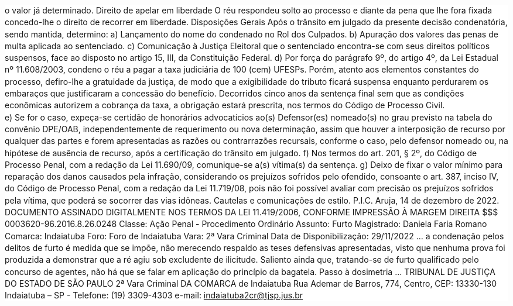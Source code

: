 o valor já determinado.
Direito de apelar em liberdade
O réu respondeu solto ao processo e diante da pena que lhe fora fixada concedo-lhe 
o direito de recorrer em liberdade.
Disposições Gerais
Após o trânsito em julgado da presente decisão condenatória, sendo mantida, 
determino:
a) Lançamento do nome do condenado no Rol dos Culpados.
b) Apuração dos valores das penas de multa aplicada ao sentenciado.
c) Comunicação à Justiça Eleitoral que o sentenciado encontra-se com seus direitos 
políticos suspensos, face ao disposto no artigo 15, III, da Constituição Federal.
d) Por força do parágrafo 9º, do artigo 4º, da Lei Estadual nº 11.608/2003, 
condeno o réu a pagar a taxa judiciária de 100 (cem) UFESPs. Porém, atento aos 
elementos constantes do processo, defiro-lhe a gratuidade da justiça, de modo que a
exigibilidade do tributo ficará suspensa enquanto perdurarem os embaraços que 
justificaram a concessão do benefício. Decorridos cinco anos da sentença final sem 
que as condições econômicas autorizem a cobrança da taxa, a obrigação estará 
prescrita, nos termos do Código de Processo Civil.  
e) Se for o caso, expeça-se certidão de honorários advocatícios ao(s) Defensor(es) 
nomeado(s) no grau previsto na tabela do convênio DPE/OAB, independentemente de 
requerimento ou nova determinação, assim que houver a interposição de recurso por 
qualquer das partes e forem apresentadas as razões ou contrarrazões recursais, 
conforme o caso, pelo defensor nomeado ou, na hipótese de ausência de recurso, após
a certificação do trânsito em julgado.
f) Nos termos do art. 201, § 2º, do Código de Processo Penal, com a redação da Lei 
11.690/09, comunique-se a(s) vítima(s) da sentença. 
g) Deixo de fixar o valor mínimo para reparação dos danos causados pela infração, 
considerando os prejuízos sofridos pelo ofendido, consoante o art. 387, inciso IV, do Código de Processo Penal, com a redação da Lei 11.719/08, pois não foi possível 
avaliar com precisão os prejuízos sofridos pela vítima, que poderá se socorrer das 
vias idôneas.
Cautelas e comunicações de estilo.
P.I.C.
Aruja, 14 de dezembro de 2022.
DOCUMENTO ASSINADO DIGITALMENTE NOS TERMOS DA LEI 11.419/2006, CONFORME IMPRESSÃO À
MARGEM DIREITA
$$$
0003620-96.2016.8.26.0248
Classe: Ação Penal - Procedimento Ordinário
Assunto: Furto
Magistrado: Daniela Faria Romano
Comarca: Indaiatuba
Foro: Foro de Indaiatuba
Vara: 2ª Vara Criminal
Data de Disponibilização: 29/11/2022
... a condenação pelos delitos de furto é medida que se impõe, não merecendo 
respaldo as teses defensivas apresentadas, visto que nenhuma prova foi produzida a 
demonstrar que a ré agiu sob excludente de ilicitude.
Saliento ainda que, tratando-se de furto qualificado pelo concurso de agentes, não 
há que se falar em aplicação do princípio da bagatela.
Passo à dosimetria ...
TRIBUNAL DE JUSTIÇA DO ESTADO DE SÃO PAULO
2ª Vara Criminal DA COMARCA de Indaiatuba
Rua Ademar de Barros, 774, Centro, CEP: 13330-130
Indaiatuba – SP - Telefone: (19)  3309-4303
e-mail: indaiatuba2cr@tjsp.jus.br
      